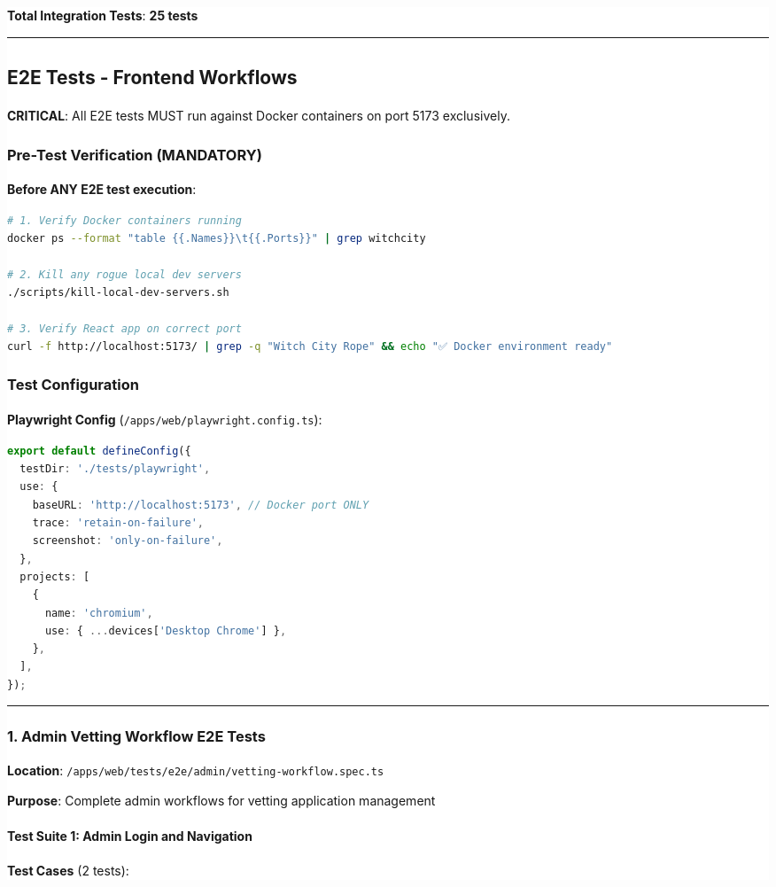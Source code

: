 **Total Integration Tests**: **25 tests**

---

## E2E Tests - Frontend Workflows

**CRITICAL**: All E2E tests MUST run against Docker containers on port 5173 exclusively.

### Pre-Test Verification (MANDATORY)

**Before ANY E2E test execution**:
```bash
# 1. Verify Docker containers running
docker ps --format "table {{.Names}}\t{{.Ports}}" | grep witchcity

# 2. Kill any rogue local dev servers
./scripts/kill-local-dev-servers.sh

# 3. Verify React app on correct port
curl -f http://localhost:5173/ | grep -q "Witch City Rope" && echo "✅ Docker environment ready"
```

### Test Configuration

**Playwright Config** (`/apps/web/playwright.config.ts`):
```typescript
export default defineConfig({
  testDir: './tests/playwright',
  use: {
    baseURL: 'http://localhost:5173', // Docker port ONLY
    trace: 'retain-on-failure',
    screenshot: 'only-on-failure',
  },
  projects: [
    {
      name: 'chromium',
      use: { ...devices['Desktop Chrome'] },
    },
  ],
});
```

---

### 1. Admin Vetting Workflow E2E Tests

**Location**: `/apps/web/tests/e2e/admin/vetting-workflow.spec.ts`

**Purpose**: Complete admin workflows for vetting application management

#### Test Suite 1: Admin Login and Navigation

**Test Cases** (2 tests):
